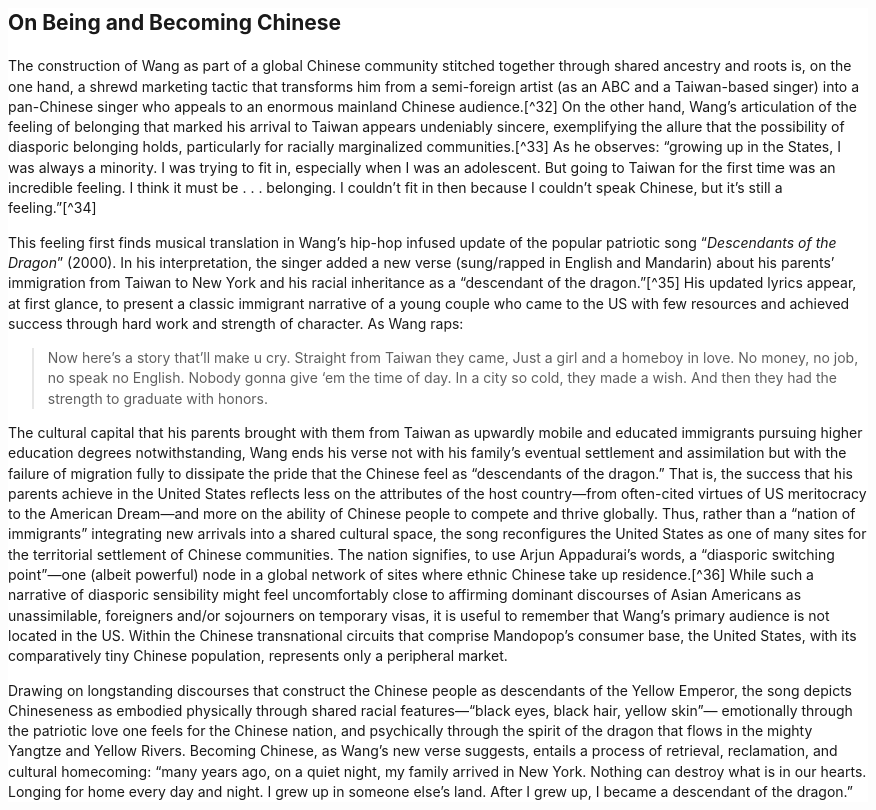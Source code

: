 ## On Being and Becoming Chinese


The construction of Wang as part of a global Chinese community stitched together through shared ancestry and roots is, on the one hand, a shrewd marketing tactic that transforms him from a semi-foreign artist (as an ABC and a Taiwan-based singer) into a pan-Chinese singer who appeals to an enormous mainland Chinese audience.[^32] On the other hand, Wang’s articulation of the feeling of belonging that marked his arrival to Taiwan appears undeniably sincere, exemplifying the allure that the possibility of diasporic belonging holds, particularly for racially marginalized communities.[^33] As he observes: “growing up in the States, I was always a minority. I was trying to fit in, especially when I was an adolescent. But going to Taiwan for the first time was an incredible feeling. I think it must be . . . belonging. I couldn’t fit in then because I couldn’t speak Chinese, but it’s still a feeling.”[^34]

This feeling first finds musical translation in Wang’s hip-hop infused update of the popular patriotic song “*Descendants of the Dragon*” (2000). In his interpretation, the singer added a new verse (sung/rapped in English and Mandarin) about his parents’ immigration from Taiwan to New York and his racial inheritance as a “descendant of the dragon.”[^35] His updated lyrics appear, at first glance, to present a classic immigrant narrative of a young couple who came to the US with few resources and achieved success through hard work and strength of character. As Wang raps:

> Now here’s a story that’ll make u cry. Straight from Taiwan they came,
> Just a girl and a homeboy in love.
> No money, no job, no speak no English. Nobody gonna give ‘em the time of day. In a city so cold, they made a wish.
> And then they had the strength to graduate with honors.

The cultural capital that his parents brought with them from Taiwan as upwardly mobile and educated immigrants pursuing higher education degrees notwithstanding, Wang ends his verse not with his family’s eventual settlement and assimilation but with the failure of migration fully to dissipate the pride that the Chinese feel as “descendants of the dragon.” That is, the success that his parents achieve in the United States reflects less on the attributes of the host country—from often-cited virtues of US meritocracy to the American Dream—and more on the ability of Chinese people to compete and thrive globally. Thus, rather than a “nation of immigrants” integrating new arrivals into a shared cultural space, the song reconfigures the United States as one of many sites for the territorial settlement of Chinese communities. The nation signifies, to use Arjun Appadurai’s words, a “diasporic switching point”—one (albeit powerful) node in a global network of sites where ethnic Chinese take up residence.[^36] While such a narrative of diasporic sensibility might feel uncomfortably close to affirming dominant discourses of Asian Americans as unassimilable, foreigners and/or sojourners on temporary visas, it is useful to remember that Wang’s primary audience is not located in the US. Within the Chinese transnational circuits that comprise Mandopop’s consumer base, the United States, with its comparatively tiny Chinese population, represents only a peripheral market.

Drawing on longstanding discourses that construct the Chinese people as descendants of the Yellow Emperor, the song depicts Chineseness as embodied physically through shared racial features—“black eyes, black hair, yellow skin”— emotionally through the patriotic love one feels for the Chinese nation, and psychically through the spirit of the dragon that flows in the mighty Yangtze and Yellow Rivers. Becoming Chinese, as Wang’s new verse suggests, entails a process of retrieval, reclamation, and cultural homecoming: “many years ago, on a quiet night, my family arrived in New York. Nothing can destroy what is in our hearts. Longing for home every day and night. I grew up in someone else’s land. After I grew up, I became a descendant of the dragon.”


[^41]: It is worth noting the class implications of Wang’s imagination of diaspora, which privileges a vision of global travel (unencumbered by passports, borders, and cost) and participates in Chinese nationalist projects of representing China at its best. Although space limitations prevent a fuller exploration of this topic, I am grateful to the anonymous reader for highlighting this issue.